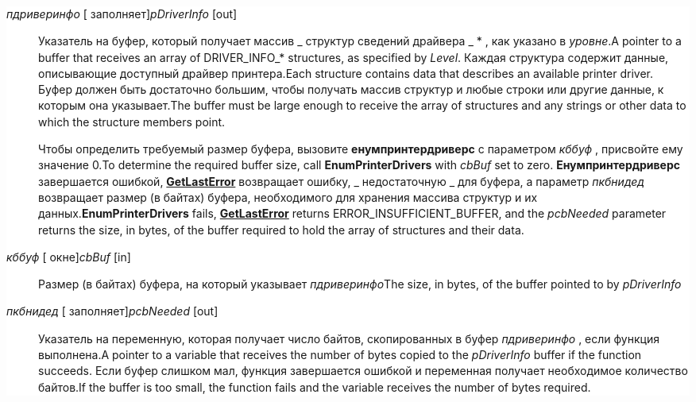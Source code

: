 


 

</dd> <dt>

<span data-ttu-id="873cb-133">*пдриверинфо* \[ заполняет\]</span><span class="sxs-lookup"><span data-stu-id="873cb-133">*pDriverInfo* \[out\]</span></span>
</dt> <dd>

<span data-ttu-id="873cb-134">Указатель на буфер, который получает массив \_ структур сведений драйвера \_ \* , как указано в *уровне*.</span><span class="sxs-lookup"><span data-stu-id="873cb-134">A pointer to a buffer that receives an array of DRIVER\_INFO\_\* structures, as specified by *Level*.</span></span> <span data-ttu-id="873cb-135">Каждая структура содержит данные, описывающие доступный драйвер принтера.</span><span class="sxs-lookup"><span data-stu-id="873cb-135">Each structure contains data that describes an available printer driver.</span></span> <span data-ttu-id="873cb-136">Буфер должен быть достаточно большим, чтобы получать массив структур и любые строки или другие данные, к которым она указывает.</span><span class="sxs-lookup"><span data-stu-id="873cb-136">The buffer must be large enough to receive the array of structures and any strings or other data to which the structure members point.</span></span>

<span data-ttu-id="873cb-137">Чтобы определить требуемый размер буфера, вызовите **енумпринтердриверс** с параметром *кббуф* , присвойте ему значение 0.</span><span class="sxs-lookup"><span data-stu-id="873cb-137">To determine the required buffer size, call **EnumPrinterDrivers** with *cbBuf* set to zero.</span></span> <span data-ttu-id="873cb-138">**Енумпринтердриверс** завершается ошибкой, [**GetLastError**](/windows/desktop/api/errhandlingapi/nf-errhandlingapi-getlasterror) возвращает ошибку, \_ недостаточную \_ для буфера, а параметр *пкбнидед* возвращает размер (в байтах) буфера, необходимого для хранения массива структур и их данных.</span><span class="sxs-lookup"><span data-stu-id="873cb-138">**EnumPrinterDrivers** fails, [**GetLastError**](/windows/desktop/api/errhandlingapi/nf-errhandlingapi-getlasterror) returns ERROR\_INSUFFICIENT\_BUFFER, and the *pcbNeeded* parameter returns the size, in bytes, of the buffer required to hold the array of structures and their data.</span></span>

</dd> <dt>

<span data-ttu-id="873cb-139">*кббуф* \[ окне\]</span><span class="sxs-lookup"><span data-stu-id="873cb-139">*cbBuf* \[in\]</span></span>
</dt> <dd>

<span data-ttu-id="873cb-140">Размер (в байтах) буфера, на который указывает *пдриверинфо*</span><span class="sxs-lookup"><span data-stu-id="873cb-140">The size, in bytes, of the buffer pointed to by *pDriverInfo*</span></span>

</dd> <dt>

<span data-ttu-id="873cb-141">*пкбнидед* \[ заполняет\]</span><span class="sxs-lookup"><span data-stu-id="873cb-141">*pcbNeeded* \[out\]</span></span>
</dt> <dd>

<span data-ttu-id="873cb-142">Указатель на переменную, которая получает число байтов, скопированных в буфер *пдриверинфо* , если функция выполнена.</span><span class="sxs-lookup"><span data-stu-id="873cb-142">A pointer to a variable that receives the number of bytes copied to the *pDriverInfo* buffer if the function succeeds.</span></span> <span data-ttu-id="873cb-143">Если буфер слишком мал, функция завершается ошибкой и переменная получает необходимое количество байтов.</span><span class="sxs-lookup"><span data-stu-id="873cb-143">If the buffer is too small, the function fails and the variable receives the number of bytes required.</span></span>
